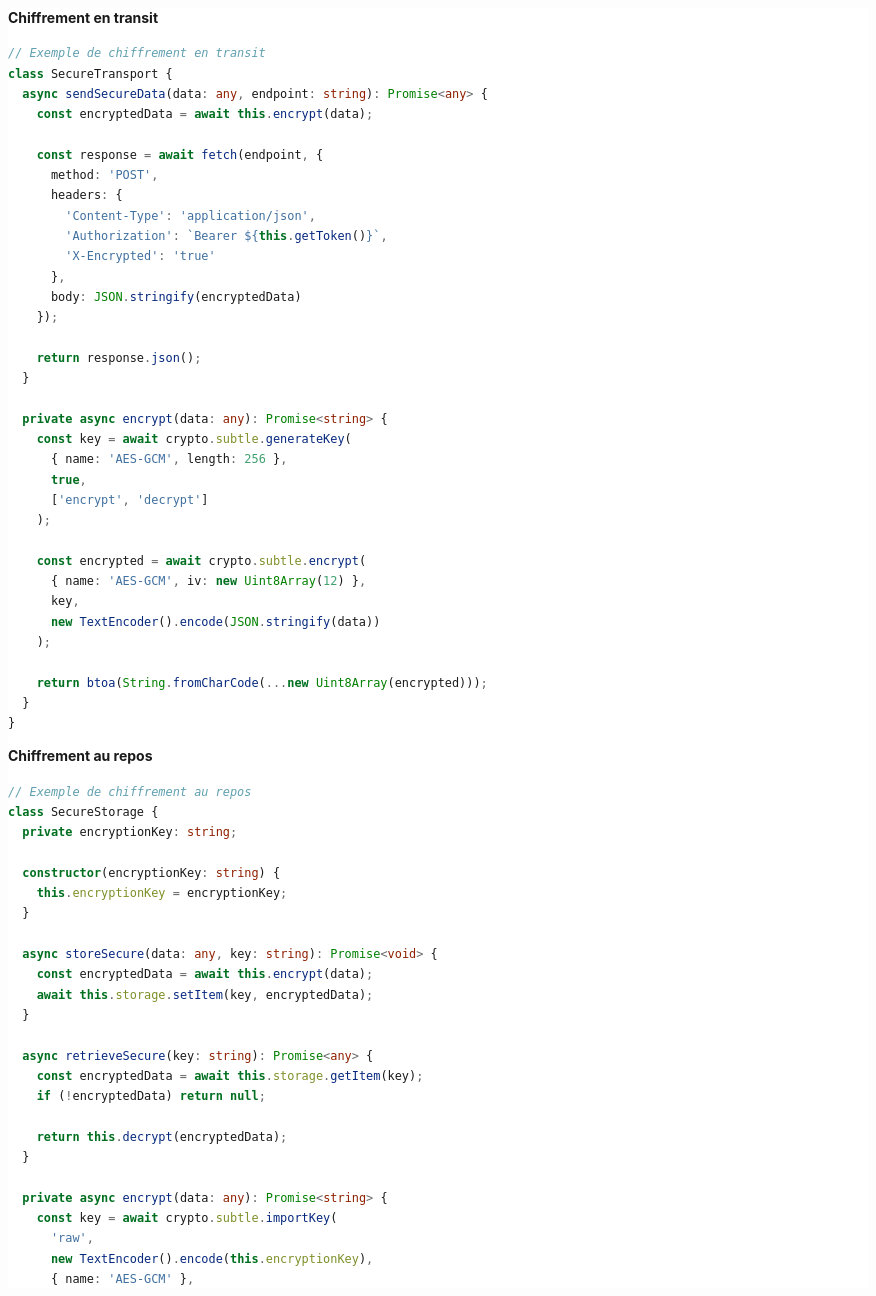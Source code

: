 **Chiffrement en transit**
```typescript
// Exemple de chiffrement en transit
class SecureTransport {
  async sendSecureData(data: any, endpoint: string): Promise<any> {
    const encryptedData = await this.encrypt(data);
    
    const response = await fetch(endpoint, {
      method: 'POST',
      headers: {
        'Content-Type': 'application/json',
        'Authorization': `Bearer ${this.getToken()}`,
        'X-Encrypted': 'true'
      },
      body: JSON.stringify(encryptedData)
    });
    
    return response.json();
  }
  
  private async encrypt(data: any): Promise<string> {
    const key = await crypto.subtle.generateKey(
      { name: 'AES-GCM', length: 256 },
      true,
      ['encrypt', 'decrypt']
    );
    
    const encrypted = await crypto.subtle.encrypt(
      { name: 'AES-GCM', iv: new Uint8Array(12) },
      key,
      new TextEncoder().encode(JSON.stringify(data))
    );
    
    return btoa(String.fromCharCode(...new Uint8Array(encrypted)));
  }
}
```

**Chiffrement au repos**
```typescript
// Exemple de chiffrement au repos
class SecureStorage {
  private encryptionKey: string;
  
  constructor(encryptionKey: string) {
    this.encryptionKey = encryptionKey;
  }
  
  async storeSecure(data: any, key: string): Promise<void> {
    const encryptedData = await this.encrypt(data);
    await this.storage.setItem(key, encryptedData);
  }
  
  async retrieveSecure(key: string): Promise<any> {
    const encryptedData = await this.storage.getItem(key);
    if (!encryptedData) return null;
    
    return this.decrypt(encryptedData);
  }
  
  private async encrypt(data: any): Promise<string> {
    const key = await crypto.subtle.importKey(
      'raw',
      new TextEncoder().encode(this.encryptionKey),
      { name: 'AES-GCM' },
```

  [Role.ADMIN]: [
  [Role.USER]: [
  [Role.GUEST]: [